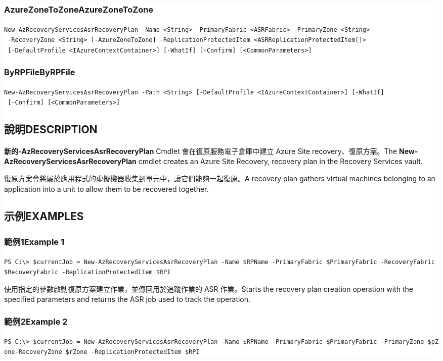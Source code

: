 ### <span data-ttu-id="9d149-107">AzureZoneToZone</span><span class="sxs-lookup"><span data-stu-id="9d149-107">AzureZoneToZone</span></span>
```
New-AzRecoveryServicesAsrRecoveryPlan -Name <String> -PrimaryFabric <ASRFabric> -PrimaryZone <String>
 -RecoveryZone <String> [-AzureZoneToZone] -ReplicationProtectedItem <ASRReplicationProtectedItem[]>
 [-DefaultProfile <IAzureContextContainer>] [-WhatIf] [-Confirm] [<CommonParameters>]
```

### <span data-ttu-id="9d149-108">ByRPFile</span><span class="sxs-lookup"><span data-stu-id="9d149-108">ByRPFile</span></span>
```
New-AzRecoveryServicesAsrRecoveryPlan -Path <String> [-DefaultProfile <IAzureContextContainer>] [-WhatIf]
 [-Confirm] [<CommonParameters>]
```

## <span data-ttu-id="9d149-109">說明</span><span class="sxs-lookup"><span data-stu-id="9d149-109">DESCRIPTION</span></span>
<span data-ttu-id="9d149-110">**新的-AzRecoveryServicesAsrRecoveryPlan** Cmdlet 會在復原服務電子倉庫中建立 Azure Site recovery、復原方案。</span><span class="sxs-lookup"><span data-stu-id="9d149-110">The **New-AzRecoveryServicesAsrRecoveryPlan** cmdlet creates an Azure Site Recovery, recovery plan in the Recovery Services vault.</span></span>

<span data-ttu-id="9d149-111">復原方案會將屬於應用程式的虛擬機器收集到單元中，讓它們能夠一起復原。</span><span class="sxs-lookup"><span data-stu-id="9d149-111">A recovery plan gathers virtual machines belonging to an application into a unit to allow them to be recovered together.</span></span>

## <span data-ttu-id="9d149-112">示例</span><span class="sxs-lookup"><span data-stu-id="9d149-112">EXAMPLES</span></span>

### <span data-ttu-id="9d149-113">範例1</span><span class="sxs-lookup"><span data-stu-id="9d149-113">Example 1</span></span>
```
PS C:\> $currentJob = New-AzRecoveryServicesAsrRecoveryPlan -Name $RPName -PrimaryFabric $PrimaryFabric -RecoveryFabric $RecoveryFabric -ReplicationProtectedItem $RPI
```

<span data-ttu-id="9d149-114">使用指定的參數啟動復原方案建立作業，並傳回用於追蹤作業的 ASR 作業。</span><span class="sxs-lookup"><span data-stu-id="9d149-114">Starts the recovery plan creation operation with the specified parameters and returns the ASR job used to track the operation.</span></span>

### <span data-ttu-id="9d149-115">範例2</span><span class="sxs-lookup"><span data-stu-id="9d149-115">Example 2</span></span>
```
PS C:\> $currentJob = New-AzRecoveryServicesAsrRecoveryPlan -Name $RPName -PrimaryFabric $PrimaryFabric -PrimaryZone $pZone-RecoveryZone $rZone -ReplicationProtectedItem $RPI
```
